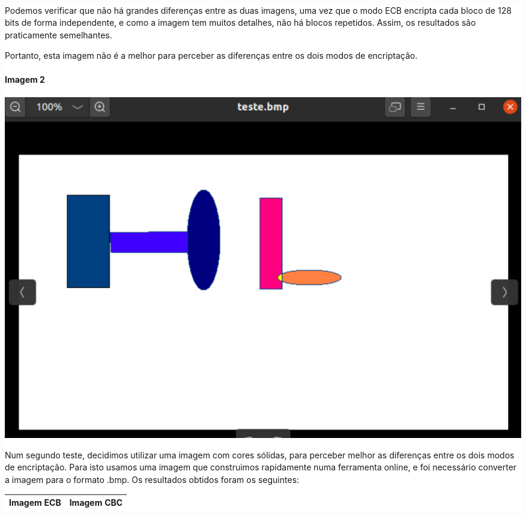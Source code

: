 
Podemos verificar que não há grandes diferenças entre as duas imagens, uma vez que o modo ECB encripta cada bloco de 128 bits de forma independente, e como a imagem tem muitos detalhes, não há blocos repetidos. Assim, os resultados são praticamente semelhantes.

Portanto, esta imagem não é a melhor para perceber as diferenças entre os dois modos de encriptação.

#### Imagem 2

![imagem 2](img/cbc-vs-ebc-2.png)

Num segundo teste, decidimos utilizar uma imagem com cores sólidas, para perceber melhor as diferenças entre os dois modos de encriptação. Para isto usamos uma imagem que construimos rapidamente numa ferramenta online, e foi necessário converter a imagem para o formato .bmp. Os resultados obtidos foram os seguintes:

| Imagem ECB | Imagem CBC |
|----------|----------|